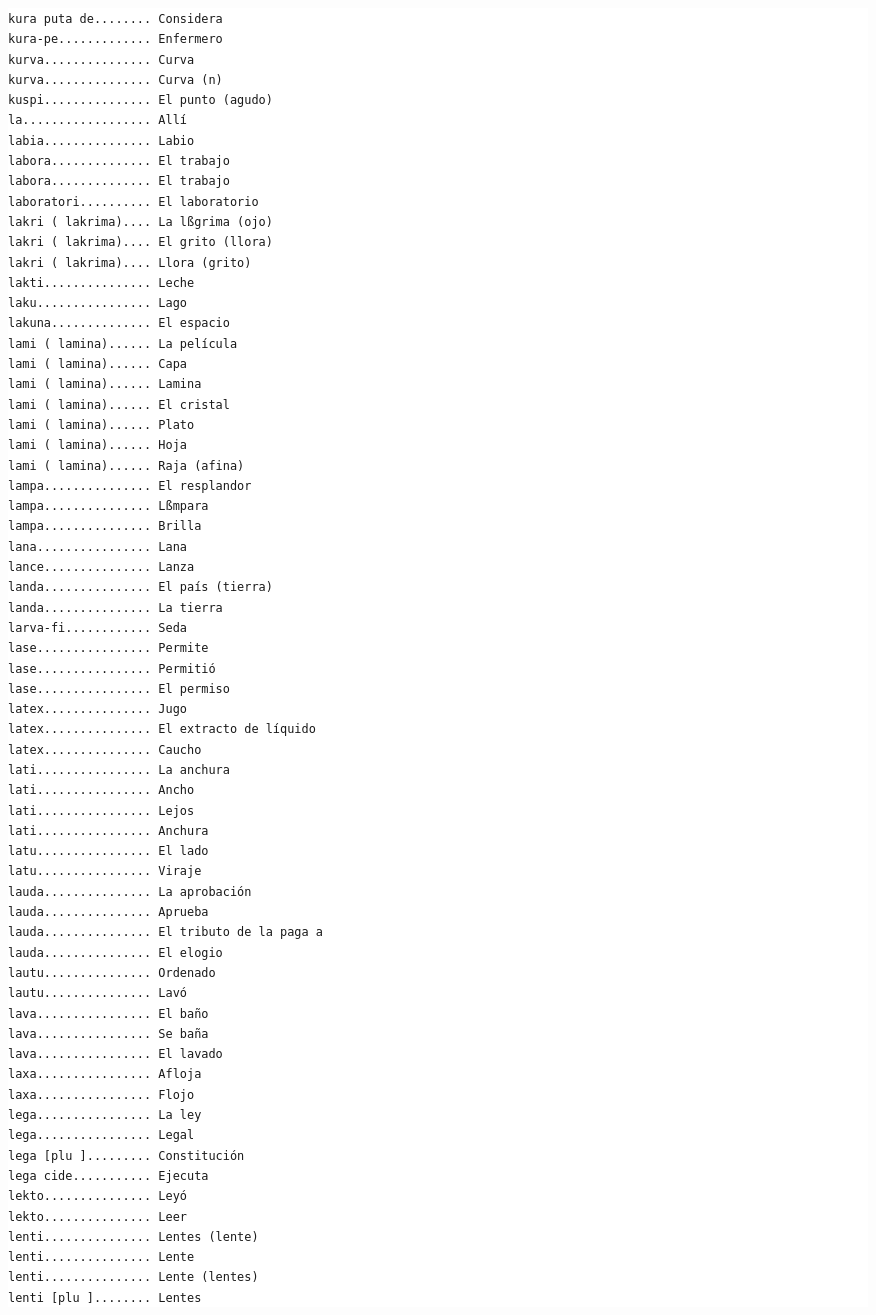 	kura puta de........ Considera
	kura-pe............. Enfermero
	kurva............... Curva
	kurva............... Curva (n)
	kuspi............... El punto (agudo)
	la.................. Allí
	labia............... Labio
	labora.............. El trabajo
	labora.............. El trabajo
	laboratori.......... El laboratorio
	lakri ( lakrima).... La lßgrima (ojo)
	lakri ( lakrima).... El grito (llora)
	lakri ( lakrima).... Llora (grito)
	lakti............... Leche
	laku................ Lago
	lakuna.............. El espacio
	lami ( lamina)...... La película
	lami ( lamina)...... Capa
	lami ( lamina)...... Lamina
	lami ( lamina)...... El cristal
	lami ( lamina)...... Plato
	lami ( lamina)...... Hoja
	lami ( lamina)...... Raja (afina)
	lampa............... El resplandor
	lampa............... Lßmpara
	lampa............... Brilla
	lana................ Lana
	lance............... Lanza
	landa............... El país (tierra)
	landa............... La tierra
	larva-fi............ Seda
	lase................ Permite
	lase................ Permitió
	lase................ El permiso
	latex............... Jugo
	latex............... El extracto de líquido
	latex............... Caucho
	lati................ La anchura
	lati................ Ancho
	lati................ Lejos
	lati................ Anchura
	latu................ El lado
	latu................ Viraje
	lauda............... La aprobación
	lauda............... Aprueba
	lauda............... El tributo de la paga a
	lauda............... El elogio
	lautu............... Ordenado
	lautu............... Lavó
	lava................ El baño
	lava................ Se baña
	lava................ El lavado
	laxa................ Afloja
	laxa................ Flojo
	lega................ La ley
	lega................ Legal
	lega [plu ]......... Constitución
	lega cide........... Ejecuta
	lekto............... Leyó
	lekto............... Leer
	lenti............... Lentes (lente)
	lenti............... Lente
	lenti............... Lente (lentes)
	lenti [plu ]........ Lentes